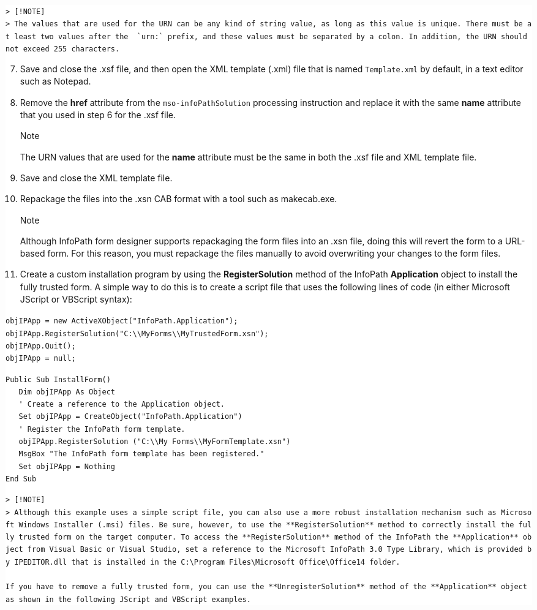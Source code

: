     > [!NOTE]
    > The values that are used for the URN can be any kind of string value, as long as this value is unique. There must be at least two values after the  `urn:` prefix, and these values must be separated by a colon. In addition, the URN should not exceed 255 characters. 
  
7. Save and close the .xsf file, and then open the XML template (.xml) file that is named  `Template.xml` by default, in a text editor such as Notepad. 
    
8. Remove the **href** attribute from the  `mso-infoPathSolution` processing instruction and replace it with the same **name** attribute that you used in step 6 for the .xsf file. 
    
    > [!NOTE]
    > The URN values that are used for the **name** attribute must be the same in both the .xsf file and XML template file. 
  
9. Save and close the XML template file.
    
10. Repackage the files into the .xsn CAB format with a tool such as makecab.exe.
    
    > [!NOTE]
    > Although InfoPath form designer supports repackaging the form files into an .xsn file, doing this will revert the form to a URL-based form. For this reason, you must repackage the files manually to avoid overwriting your changes to the form files. 
  
11. Create a custom installation program by using the **RegisterSolution** method of the InfoPath **Application** object to install the fully trusted form. A simple way to do this is to create a script file that uses the following lines of code (in either Microsoft JScript or VBScript syntax): 
    
  ```
  objIPApp = new ActiveXObject("InfoPath.Application"); 
  objIPApp.RegisterSolution("C:\\MyForms\\MyTrustedForm.xsn"); 
  objIPApp.Quit(); 
  objIPApp = null;
  ```

  ```VB.net
  Public Sub InstallForm()
     Dim objIPApp As Object
     ' Create a reference to the Application object.
     Set objIPApp = CreateObject("InfoPath.Application")
     ' Register the InfoPath form template.
     objIPApp.RegisterSolution ("C:\\My Forms\\MyFormTemplate.xsn")
     MsgBox "The InfoPath form template has been registered."
     Set objIPApp = Nothing
  End Sub
  
  ```

    > [!NOTE]
    > Although this example uses a simple script file, you can also use a more robust installation mechanism such as Microsoft Windows Installer (.msi) files. Be sure, however, to use the **RegisterSolution** method to correctly install the fully trusted form on the target computer. To access the **RegisterSolution** method of the InfoPath the **Application** object from Visual Basic or Visual Studio, set a reference to the Microsoft InfoPath 3.0 Type Library, which is provided by IPEDITOR.dll that is installed in the C:\Program Files\Microsoft Office\Office14 folder. 
  
    If you have to remove a fully trusted form, you can use the **UnregisterSolution** method of the **Application** object as shown in the following JScript and VBScript examples. 
    